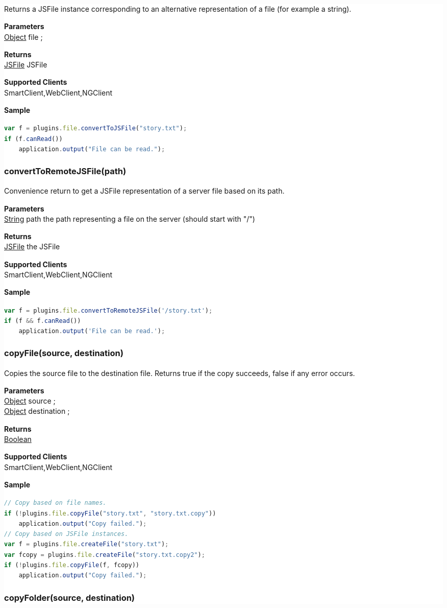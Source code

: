 Returns a JSFile instance corresponding to an alternative representation of a file (for example a string).

**Parameters**\
[Object](../../JSLib/Object.md) file  ;

**Returns**\
[JSFile](./JSFile.md) JSFile

**Supported Clients**\
SmartClient,WebClient,NGClient

**Sample**

```javascript
var f = plugins.file.convertToJSFile("story.txt");
if (f.canRead())
	application.output("File can be read.");
```
### convertToRemoteJSFile(path)

Convenience return to get a JSFile representation of a server file based on its path.

**Parameters**\
[String](../../JSLib/String.md) path the path representing a file on the server (should start with "/")

**Returns**\
[JSFile](./JSFile.md) the JSFile

**Supported Clients**\
SmartClient,WebClient,NGClient

**Sample**

```javascript
var f = plugins.file.convertToRemoteJSFile('/story.txt');
if (f && f.canRead())
	application.output('File can be read.');
```
### copyFile(source, destination)

Copies the source file to the destination file. Returns true if the copy succeeds, false if any error occurs.

**Parameters**\
[Object](../../JSLib/Object.md) source  ;\
[Object](../../JSLib/Object.md) destination  ;

**Returns**\
[Boolean](../../JSLib/Boolean.md) 

**Supported Clients**\
SmartClient,WebClient,NGClient

**Sample**

```javascript
// Copy based on file names.
if (!plugins.file.copyFile("story.txt", "story.txt.copy"))
	application.output("Copy failed.");
// Copy based on JSFile instances.
var f = plugins.file.createFile("story.txt");
var fcopy = plugins.file.createFile("story.txt.copy2");
if (!plugins.file.copyFile(f, fcopy))
	application.output("Copy failed.");
```
### copyFolder(source, destination)
